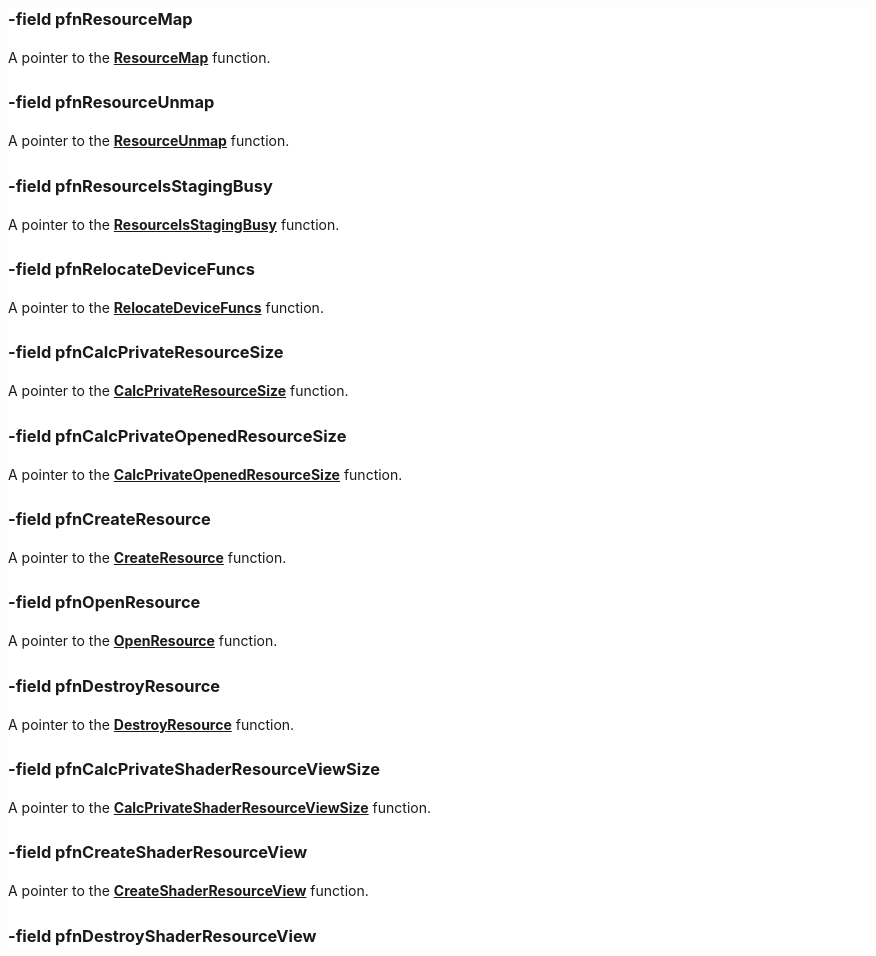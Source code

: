 ### -field pfnResourceMap

A pointer to the [**ResourceMap**](nc-d3d10umddi-pfnd3d10ddi_resourcemap.md) function.

### -field pfnResourceUnmap

A pointer to the [**ResourceUnmap**](nc-d3d10umddi-pfnd3d10ddi_resourceunmap.md) function.

### -field pfnResourceIsStagingBusy

A pointer to the [**ResourceIsStagingBusy**](nc-d3d10umddi-pfnd3d10ddi_resourceisstagingbusy.md) function.

### -field pfnRelocateDeviceFuncs

A pointer to the [**RelocateDeviceFuncs**](nc-d3d10umddi-pfnd3d10ddi_relocatedevicefuncs.md) function.

### -field pfnCalcPrivateResourceSize

A pointer to the [**CalcPrivateResourceSize**](nc-d3d10umddi-pfnd3d10ddi_calcprivateresourcesize.md) function.

### -field pfnCalcPrivateOpenedResourceSize

A pointer to the [**CalcPrivateOpenedResourceSize**](nc-d3d10umddi-pfnd3d10ddi_calcprivateopenedresourcesize.md) function.

### -field pfnCreateResource

A pointer to the [**CreateResource**](../d3dumddi/nc-d3dumddi-pfnd3dddi_createresource.md) function.

### -field pfnOpenResource

A pointer to the [**OpenResource**](../d3dumddi/nc-d3dumddi-pfnd3dddi_openresource.md) function.

### -field pfnDestroyResource

A pointer to the [**DestroyResource**](../d3dumddi/nc-d3dumddi-pfnd3dddi_destroyresource.md) function.

### -field pfnCalcPrivateShaderResourceViewSize

A pointer to the [**CalcPrivateShaderResourceViewSize**](nc-d3d10umddi-pfnd3d10ddi_calcprivateshaderresourceviewsize.md) function.

### -field pfnCreateShaderResourceView

A pointer to the [**CreateShaderResourceView**](nc-d3d10umddi-pfnd3d10ddi_createshaderresourceview.md) function.

### -field pfnDestroyShaderResourceView
